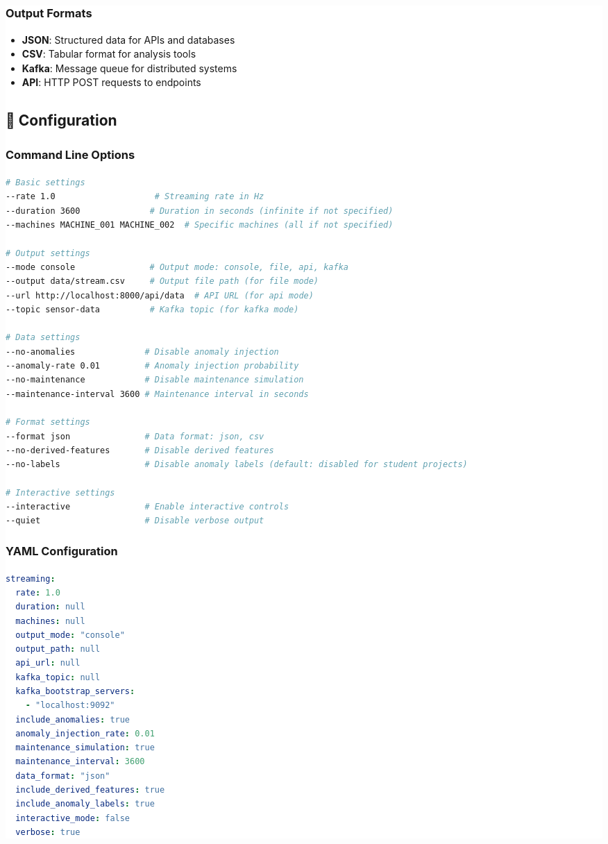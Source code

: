 ### **Output Formats**
- **JSON**: Structured data for APIs and databases
- **CSV**: Tabular format for analysis tools
- **Kafka**: Message queue for distributed systems
- **API**: HTTP POST requests to endpoints

## 🔧 Configuration

### **Command Line Options**

```bash
# Basic settings
--rate 1.0                    # Streaming rate in Hz
--duration 3600              # Duration in seconds (infinite if not specified)
--machines MACHINE_001 MACHINE_002  # Specific machines (all if not specified)

# Output settings
--mode console               # Output mode: console, file, api, kafka
--output data/stream.csv     # Output file path (for file mode)
--url http://localhost:8000/api/data  # API URL (for api mode)
--topic sensor-data          # Kafka topic (for kafka mode)

# Data settings
--no-anomalies              # Disable anomaly injection
--anomaly-rate 0.01         # Anomaly injection probability
--no-maintenance            # Disable maintenance simulation
--maintenance-interval 3600 # Maintenance interval in seconds

# Format settings
--format json               # Data format: json, csv
--no-derived-features       # Disable derived features
--no-labels                 # Disable anomaly labels (default: disabled for student projects)

# Interactive settings
--interactive               # Enable interactive controls
--quiet                     # Disable verbose output
```

### **YAML Configuration**

```yaml
streaming:
  rate: 1.0
  duration: null
  machines: null
  output_mode: "console"
  output_path: null
  api_url: null
  kafka_topic: null
  kafka_bootstrap_servers:
    - "localhost:9092"
  include_anomalies: true
  anomaly_injection_rate: 0.01
  maintenance_simulation: true
  maintenance_interval: 3600
  data_format: "json"
  include_derived_features: true
  include_anomaly_labels: true
  interactive_mode: false
  verbose: true
```
